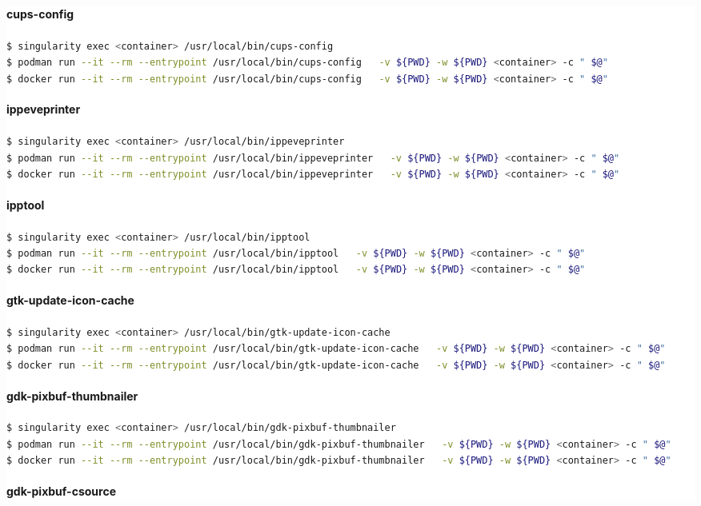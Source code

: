 
#### cups-config

```bash
$ singularity exec <container> /usr/local/bin/cups-config
$ podman run --it --rm --entrypoint /usr/local/bin/cups-config   -v ${PWD} -w ${PWD} <container> -c " $@"
$ docker run --it --rm --entrypoint /usr/local/bin/cups-config   -v ${PWD} -w ${PWD} <container> -c " $@"
```


#### ippeveprinter

```bash
$ singularity exec <container> /usr/local/bin/ippeveprinter
$ podman run --it --rm --entrypoint /usr/local/bin/ippeveprinter   -v ${PWD} -w ${PWD} <container> -c " $@"
$ docker run --it --rm --entrypoint /usr/local/bin/ippeveprinter   -v ${PWD} -w ${PWD} <container> -c " $@"
```


#### ipptool

```bash
$ singularity exec <container> /usr/local/bin/ipptool
$ podman run --it --rm --entrypoint /usr/local/bin/ipptool   -v ${PWD} -w ${PWD} <container> -c " $@"
$ docker run --it --rm --entrypoint /usr/local/bin/ipptool   -v ${PWD} -w ${PWD} <container> -c " $@"
```


#### gtk-update-icon-cache

```bash
$ singularity exec <container> /usr/local/bin/gtk-update-icon-cache
$ podman run --it --rm --entrypoint /usr/local/bin/gtk-update-icon-cache   -v ${PWD} -w ${PWD} <container> -c " $@"
$ docker run --it --rm --entrypoint /usr/local/bin/gtk-update-icon-cache   -v ${PWD} -w ${PWD} <container> -c " $@"
```


#### gdk-pixbuf-thumbnailer

```bash
$ singularity exec <container> /usr/local/bin/gdk-pixbuf-thumbnailer
$ podman run --it --rm --entrypoint /usr/local/bin/gdk-pixbuf-thumbnailer   -v ${PWD} -w ${PWD} <container> -c " $@"
$ docker run --it --rm --entrypoint /usr/local/bin/gdk-pixbuf-thumbnailer   -v ${PWD} -w ${PWD} <container> -c " $@"
```


#### gdk-pixbuf-csource
